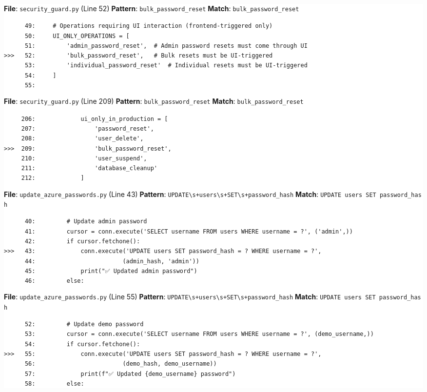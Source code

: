 **File**: `security_guard.py` (Line 52)
**Pattern**: `bulk_password_reset`
**Match**: `bulk_password_reset`
```
      49:     # Operations requiring UI interaction (frontend-triggered only)
      50:     UI_ONLY_OPERATIONS = [
      51:         'admin_password_reset',  # Admin password resets must come through UI
>>>   52:         'bulk_password_reset',   # Bulk resets must be UI-triggered
      53:         'individual_password_reset'  # Individual resets must be UI-triggered
      54:     ]
      55:     
```

**File**: `security_guard.py` (Line 209)
**Pattern**: `bulk_password_reset`
**Match**: `bulk_password_reset`
```
     206:             ui_only_in_production = [
     207:                 'password_reset',
     208:                 'user_delete',
>>>  209:                 'bulk_password_reset',
     210:                 'user_suspend',
     211:                 'database_cleanup'
     212:             ]
```

**File**: `update_azure_passwords.py` (Line 43)
**Pattern**: `UPDATE\s+users\s+SET\s+password_hash`
**Match**: `UPDATE users SET password_hash`
```
      40:         # Update admin password
      41:         cursor = conn.execute('SELECT username FROM users WHERE username = ?', ('admin',))
      42:         if cursor.fetchone():
>>>   43:             conn.execute('UPDATE users SET password_hash = ? WHERE username = ?', 
      44:                         (admin_hash, 'admin'))
      45:             print("✅ Updated admin password")
      46:         else:
```

**File**: `update_azure_passwords.py` (Line 55)
**Pattern**: `UPDATE\s+users\s+SET\s+password_hash`
**Match**: `UPDATE users SET password_hash`
```
      52:         # Update demo password
      53:         cursor = conn.execute('SELECT username FROM users WHERE username = ?', (demo_username,))
      54:         if cursor.fetchone():
>>>   55:             conn.execute('UPDATE users SET password_hash = ? WHERE username = ?', 
      56:                         (demo_hash, demo_username))
      57:             print(f"✅ Updated {demo_username} password")
      58:         else:
```
